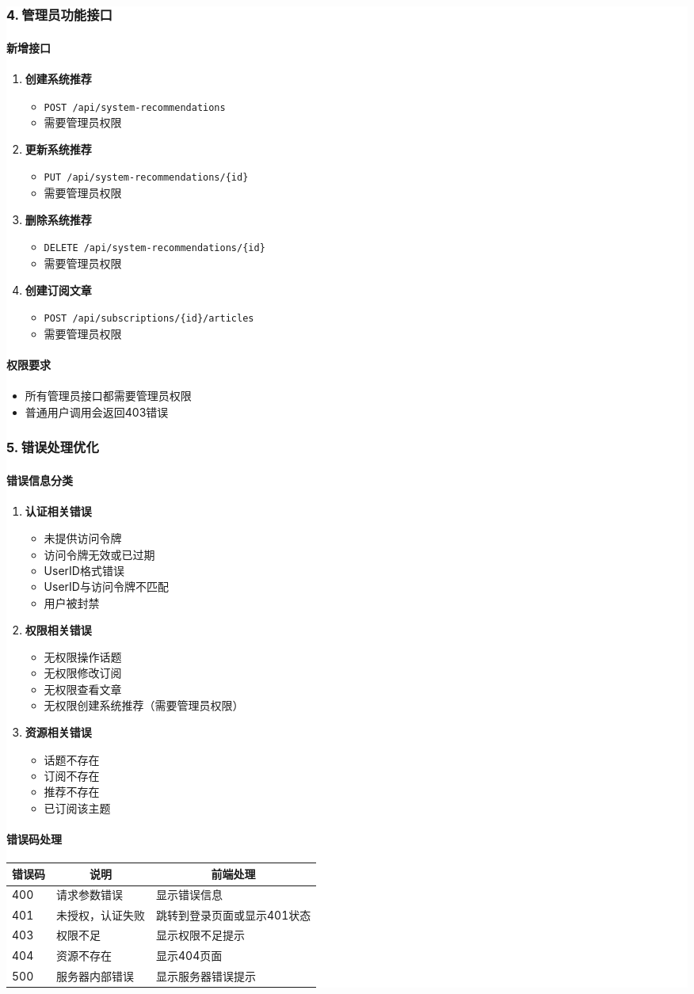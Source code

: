 ### 4. 管理员功能接口

#### 新增接口
1. **创建系统推荐**
   - `POST /api/system-recommendations`
   - 需要管理员权限

2. **更新系统推荐**
   - `PUT /api/system-recommendations/{id}`
   - 需要管理员权限

3. **删除系统推荐**
   - `DELETE /api/system-recommendations/{id}`
   - 需要管理员权限

4. **创建订阅文章**
   - `POST /api/subscriptions/{id}/articles`
   - 需要管理员权限

#### 权限要求
- 所有管理员接口都需要管理员权限
- 普通用户调用会返回403错误

### 5. 错误处理优化

#### 错误信息分类
1. **认证相关错误**
   - 未提供访问令牌
   - 访问令牌无效或已过期
   - UserID格式错误
   - UserID与访问令牌不匹配
   - 用户被封禁

2. **权限相关错误**
   - 无权限操作话题
   - 无权限修改订阅
   - 无权限查看文章
   - 无权限创建系统推荐（需要管理员权限）

3. **资源相关错误**
   - 话题不存在
   - 订阅不存在
   - 推荐不存在
   - 已订阅该主题

#### 错误码处理
| 错误码 | 说明 | 前端处理 |
|--------|------|----------|
| 400 | 请求参数错误 | 显示错误信息 |
| 401 | 未授权，认证失败 | 跳转到登录页面或显示401状态 |
| 403 | 权限不足 | 显示权限不足提示 |
| 404 | 资源不存在 | 显示404页面 |
| 500 | 服务器内部错误 | 显示服务器错误提示 |
